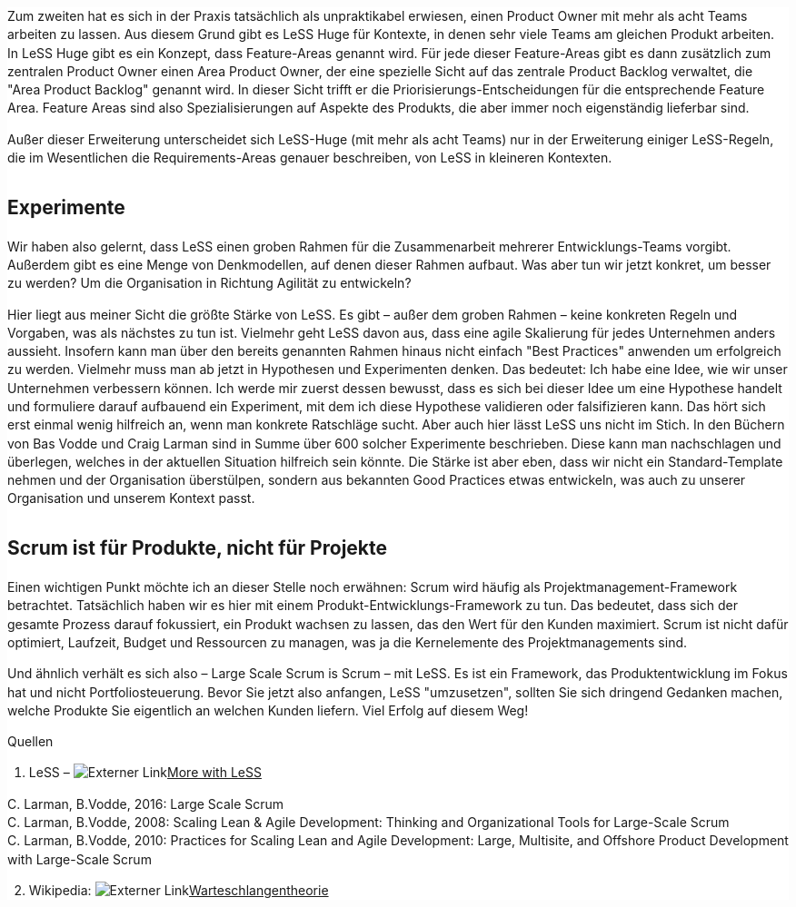 Zum zweiten hat es sich in der Praxis tatsächlich als unpraktikabel erwiesen, einen Product Owner mit mehr als acht Teams arbeiten zu lassen. Aus diesem Grund gibt es LeSS Huge für Kontexte, in denen sehr viele Teams am gleichen Produkt arbeiten. In LeSS Huge gibt es ein Konzept, dass Feature-Areas genannt wird. Für jede dieser Feature-Areas gibt es dann zusätzlich zum zentralen Product Owner einen Area Product Owner, der eine spezielle Sicht auf das zentrale Product Backlog verwaltet, die "Area Product Backlog" genannt wird. In dieser Sicht trifft er die Priorisierungs-Entscheidungen für die entsprechende Feature Area. Feature Areas sind also Spezialisierungen auf Aspekte des Produkts, die aber immer noch eigenständig lieferbar sind. 

Außer dieser Erweiterung unterscheidet sich LeSS-Huge (mit mehr als acht Teams) nur in der Erweiterung einiger LeSS-Regeln, die im Wesentlichen die Requirements-Areas genauer beschreiben, von LeSS in kleineren Kontexten. 

## Experimente

Wir haben also gelernt, dass LeSS einen groben Rahmen für die Zusammenarbeit mehrerer Entwicklungs-Teams vorgibt. Außerdem gibt es eine Menge von Denkmodellen, auf denen dieser Rahmen aufbaut. Was aber tun wir jetzt konkret, um besser zu werden? Um die Organisation in Richtung Agilität zu entwickeln? 

Hier liegt aus meiner Sicht die größte Stärke von LeSS. Es gibt – außer dem groben Rahmen – keine konkreten Regeln und Vorgaben, was als nächstes zu tun ist. Vielmehr geht LeSS davon aus, dass eine agile Skalierung für jedes Unternehmen anders aussieht. Insofern kann man über den bereits genannten Rahmen hinaus nicht einfach "Best Practices" anwenden um erfolgreich zu werden. Vielmehr muss man ab jetzt in Hypothesen und Experimenten denken. Das bedeutet: Ich habe eine Idee, wie wir unser Unternehmen verbessern können. Ich werde mir zuerst dessen bewusst, dass es sich bei dieser Idee um eine Hypothese handelt und formuliere darauf aufbauend ein Experiment, mit dem ich diese Hypothese validieren oder falsifizieren kann. Das hört sich erst einmal wenig hilfreich an, wenn man konkrete Ratschläge sucht. Aber auch hier lässt LeSS uns nicht im Stich. In den Büchern von Bas Vodde und Craig Larman sind in Summe über 600 solcher Experimente beschrieben. Diese kann man nachschlagen und überlegen, welches in der aktuellen Situation hilfreich sein könnte. Die Stärke ist aber eben, dass wir nicht ein Standard-Template nehmen und der Organisation überstülpen, sondern aus bekannten Good Practices etwas entwickeln, was auch zu unserer Organisation und unserem Kontext passt. 

## Scrum ist für Produkte, nicht für Projekte 

Einen wichtigen Punkt möchte ich an dieser Stelle noch erwähnen: Scrum wird häufig als Projektmanagement-Framework betrachtet. Tatsächlich haben wir es hier mit einem Produkt-Entwicklungs-Framework zu tun. Das bedeutet, dass sich der gesamte Prozess darauf fokussiert, ein Produkt wachsen zu lassen, das den Wert für den Kunden maximiert. Scrum ist nicht dafür optimiert, Laufzeit, Budget und Ressourcen zu managen, was ja die Kernelemente des Projektmanagements sind. 

Und ähnlich verhält es sich also – Large Scale Scrum is Scrum – mit LeSS. Es ist ein Framework, das Produktentwicklung im Fokus hat und nicht Portfoliosteuerung. Bevor Sie jetzt also anfangen, LeSS "umzusetzen", sollten Sie sich dringend Gedanken machen, welche Produkte Sie eigentlich an welchen Kunden liefern. Viel Erfolg auf diesem Weg!

Quellen

  1. LeSS – ![Externer Link](typo3/sysext/rtehtmlarea/htmlarea/plugins/TYPO3Browsers/img/external_link_new_window.gif)[More with LeSS](http://less.works/)  

C. Larman, B.Vodde, 2016: Large Scale Scrum  
C. Larman, B.Vodde, 2008: Scaling Lean & Agile Development: Thinking and Organizational Tools for Large-Scale Scrum  
C. Larman, B.Vodde, 2010: Practices for Scaling Lean and Agile Development: Large, Multisite, and Offshore Product Development with Large-Scale Scrum

  2. Wikipedia: ![Externer Link](typo3/sysext/rtehtmlarea/htmlarea/plugins/TYPO3Browsers/img/external_link_new_window.gif)[Warteschlangentheorie](https://de.wikipedia.org/wiki/Warteschlangentheorie)

